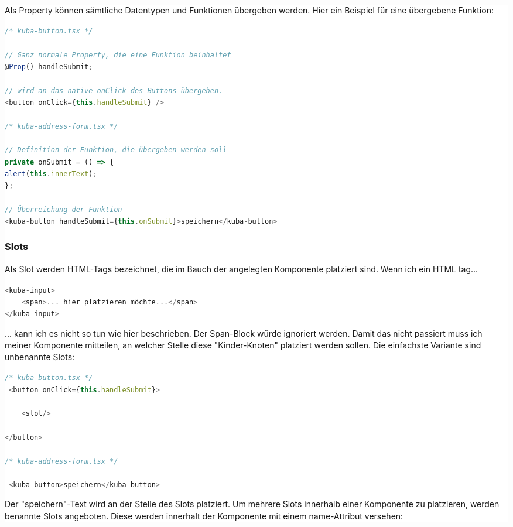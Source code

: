 Als Property können sämtliche Datentypen und Funktionen übergeben werden. Hier ein Beispiel für eine übergebene Funktion:

```typescript
/* kuba-button.tsx */

// Ganz normale Property, die eine Funktion beinhaltet
@Prop() handleSubmit;

// wird an das native onClick des Buttons übergeben.
<button onClick={this.handleSubmit} />

/* kuba-address-form.tsx */

// Definition der Funktion, die übergeben werden soll-
private onSubmit = () => {
alert(this.innerText);
};

// Überreichung der Funktion
<kuba-button handleSubmit={this.onSubmit}>speichern</kuba-button>
```

### Slots

Als [Slot](https://stenciljs.com/docs/templating-jsx#slotshttps://stenciljs.com/docs/templating-jsx#slots) werden HTML-Tags bezeichnet, die im Bauch der angelegten Komponente platziert sind. Wenn ich ein HTML tag...

```typescript
<kuba-input>
    <span>... hier platzieren möchte...</span>
</kuba-input>
```

... kann ich es nicht so tun wie hier beschrieben. Der Span-Block würde ignoriert werden. Damit das nicht passiert muss ich meiner Komponente mitteilen, an welcher Stelle diese "Kinder-Knoten" platziert werden sollen. Die einfachste Variante sind unbenannte Slots:

```typescript
/* kuba-button.tsx */
 <button onClick={this.handleSubmit}>

    <slot/>

</button>

/* kuba-address-form.tsx */

 <kuba-button>speichern</kuba-button>
```

Der "speichern"-Text wird an der Stelle des Slots platziert. Um mehrere Slots innerhalb einer Komponente zu platzieren, werden benannte Slots angeboten. Diese werden innerhalt der Komponente mit einem name-Attribut versehen:
